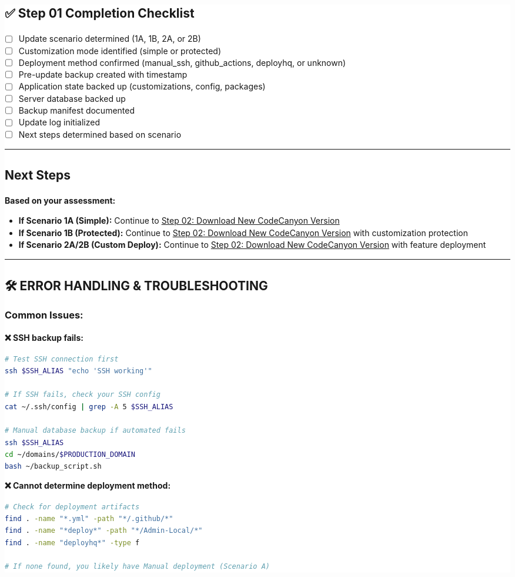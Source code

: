 
## **✅ Step 01 Completion Checklist**

- [ ] Update scenario determined (1A, 1B, 2A, or 2B)
- [ ] Customization mode identified (simple or protected)
- [ ] Deployment method confirmed (manual_ssh, github_actions, deployhq, or unknown)
- [ ] Pre-update backup created with timestamp
- [ ] Application state backed up (customizations, config, packages)
- [ ] Server database backed up
- [ ] Backup manifest documented
- [ ] Update log initialized
- [ ] Next steps determined based on scenario

---

## **Next Steps**

**Based on your assessment:**

- **If Scenario 1A (Simple):** Continue to [Step 02: Download New CodeCanyon Version](Step_02_Download_New_CodeCanyon_Version.md)
- **If Scenario 1B (Protected):** Continue to [Step 02: Download New CodeCanyon Version](Step_02_Download_New_CodeCanyon_Version.md) with customization protection
- **If Scenario 2A/2B (Custom Deploy):** Continue to [Step 02: Download New CodeCanyon Version](Step_02_Download_New_CodeCanyon_Version.md) with feature deployment

---

## **🛠️ ERROR HANDLING & TROUBLESHOOTING**

### **Common Issues:**

**❌ SSH backup fails:**
```bash
# Test SSH connection first
ssh $SSH_ALIAS "echo 'SSH working'"

# If SSH fails, check your SSH config
cat ~/.ssh/config | grep -A 5 $SSH_ALIAS

# Manual database backup if automated fails
ssh $SSH_ALIAS
cd ~/domains/$PRODUCTION_DOMAIN
bash ~/backup_script.sh
```

**❌ Cannot determine deployment method:**
```bash
# Check for deployment artifacts
find . -name "*.yml" -path "*/.github/*"
find . -name "*deploy*" -path "*/Admin-Local/*"
find . -name "deployhq*" -type f

# If none found, you likely have Manual deployment (Scenario A)
```
